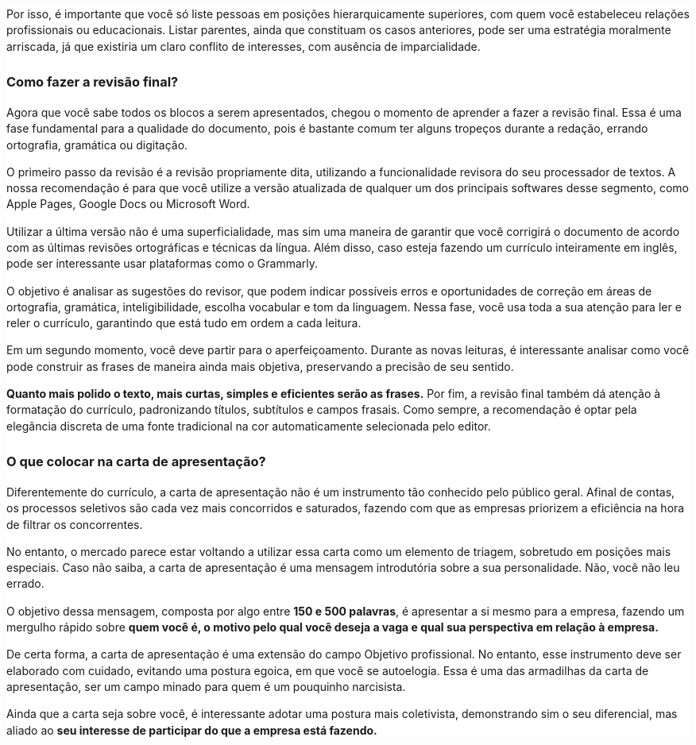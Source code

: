 Por isso, é importante que você só liste pessoas em posições hierarquicamente superiores, com quem você estabeleceu relações profissionais ou educacionais. Listar parentes, ainda que constituam os casos anteriores, pode ser uma estratégia moralmente arriscada, já que existiria um claro conflito de interesses, com ausência de imparcialidade.


### Como fazer a revisão final?

Agora que você sabe todos os blocos a serem apresentados, chegou o momento de aprender a fazer a revisão final. Essa é uma fase fundamental para a qualidade do documento, pois é bastante comum ter alguns tropeços durante a redação, errando ortografia, gramática ou digitação.

O primeiro passo da revisão é a revisão propriamente dita, utilizando a funcionalidade revisora do seu processador de textos. A nossa recomendação é para que você utilize a versão atualizada de qualquer um dos principais softwares desse segmento, como Apple Pages, Google Docs ou Microsoft Word.

Utilizar a última versão não é uma superficialidade, mas sim uma maneira de garantir que você corrigirá o documento de acordo com as últimas revisões ortográficas e técnicas da língua. Além disso, caso esteja fazendo um currículo inteiramente em inglês, pode ser interessante usar plataformas como o Grammarly.

O objetivo é analisar as sugestões do revisor, que podem indicar possíveis erros e oportunidades de correção em áreas de ortografia, gramática, inteligibilidade, escolha vocabular e tom da linguagem. Nessa fase, você usa toda a sua atenção para ler e reler o currículo, garantindo que está tudo em ordem a cada leitura.

Em um segundo momento, você deve partir para o aperfeiçoamento. Durante as novas leituras, é interessante analisar como você pode construir as frases de maneira ainda mais objetiva, preservando a precisão de seu sentido.

**Quanto mais polido o texto, mais curtas, simples e eficientes serão as frases.** Por fim, a revisão final também dá atenção à formatação do currículo, padronizando títulos, subtítulos e campos frasais. Como sempre, a recomendação é optar pela elegância discreta de uma fonte tradicional na cor automaticamente selecionada pelo editor.


### O que colocar na carta de apresentação?

Diferentemente do currículo, a carta de apresentação não é um instrumento tão conhecido pelo público geral. Afinal de contas, os processos seletivos são cada vez mais concorridos e saturados, fazendo com que as empresas priorizem a eficiência na hora de filtrar os concorrentes.

No entanto, o mercado parece estar voltando a utilizar essa carta como um elemento de triagem, sobretudo em posições mais especiais. Caso não saiba, a carta de apresentação é uma mensagem introdutória sobre a sua personalidade. Não, você não leu errado.

O objetivo dessa mensagem, composta por algo entre **150 e 500 palavras**, é apresentar a si mesmo para a empresa, fazendo um mergulho rápido sobre **quem você é, o motivo pelo qual você deseja a vaga e qual sua perspectiva em relação à empresa.**

De certa forma, a carta de apresentação é uma extensão do campo Objetivo profissional. No entanto, esse instrumento deve ser elaborado com cuidado, evitando uma postura egoica, em que você se autoelogia. Essa é uma das armadilhas da carta de apresentação, ser um campo minado para quem é um pouquinho narcisista.

Ainda que a carta seja sobre você, é interessante adotar uma postura mais coletivista, demonstrando sim o seu diferencial, mas aliado ao **seu interesse de participar do que a empresa está fazendo.** 
